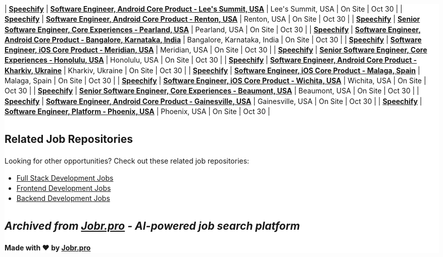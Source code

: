 | **[Speechify](https://speechify.com/)** | **[Software Engineer, Android Core Product - Lee's Summit, USA](https://jobr.pro/job/31291421/software-engineer-android-core-product-lees-summit-usa?utm_source=github&utm_medium=repo&utm_campaign=github-software-engineering-jobs)** | Lee's Summit, USA | On Site | Oct 30 |
| **[Speechify](https://speechify.com/)** | **[Software Engineer, Android Core Product - Renton, USA](https://jobr.pro/job/31291437/software-engineer-android-core-product-renton-usa?utm_source=github&utm_medium=repo&utm_campaign=github-software-engineering-jobs)** | Renton, USA | On Site | Oct 30 |
| **[Speechify](https://speechify.com/)** | **[Senior Software Engineer, Core Experiences - Pearland, USA](https://jobr.pro/job/31291386/senior-software-engineer-core-experiences-pearland-usa?utm_source=github&utm_medium=repo&utm_campaign=github-software-engineering-jobs)** | Pearland, USA | On Site | Oct 30 |
| **[Speechify](https://speechify.com/)** | **[Software Engineer, Android Core Product - Bangalore, Karnataka, India](https://jobr.pro/job/31291403/software-engineer-android-core-product-bangalore-karnataka-india?utm_source=github&utm_medium=repo&utm_campaign=github-software-engineering-jobs)** | Bangalore, Karnataka, India | On Site | Oct 30 |
| **[Speechify](https://speechify.com/)** | **[Software Engineer, iOS Core Product - Meridian, USA](https://jobr.pro/job/31291480/software-engineer-ios-core-product-meridian-usa?utm_source=github&utm_medium=repo&utm_campaign=github-software-engineering-jobs)** | Meridian, USA | On Site | Oct 30 |
| **[Speechify](https://speechify.com/)** | **[Senior Software Engineer, Core Experiences - Honolulu, USA](https://jobr.pro/job/31291376/senior-software-engineer-core-experiences-honolulu-usa?utm_source=github&utm_medium=repo&utm_campaign=github-software-engineering-jobs)** | Honolulu, USA | On Site | Oct 30 |
| **[Speechify](https://speechify.com/)** | **[Software Engineer, Android Core Product - Kharkiv, Ukraine](https://jobr.pro/job/31291418/software-engineer-android-core-product-kharkiv-ukraine?utm_source=github&utm_medium=repo&utm_campaign=github-software-engineering-jobs)** | Kharkiv, Ukraine | On Site | Oct 30 |
| **[Speechify](https://speechify.com/)** | **[Software Engineer, iOS Core Product - Malaga, Spain](https://jobr.pro/job/31291479/software-engineer-ios-core-product-malaga-spain?utm_source=github&utm_medium=repo&utm_campaign=github-software-engineering-jobs)** | Malaga, Spain | On Site | Oct 30 |
| **[Speechify](https://speechify.com/)** | **[Software Engineer, iOS Core Product - Wichita, USA](https://jobr.pro/job/31291501/software-engineer-ios-core-product-wichita-usa?utm_source=github&utm_medium=repo&utm_campaign=github-software-engineering-jobs)** | Wichita, USA | On Site | Oct 30 |
| **[Speechify](https://speechify.com/)** | **[Senior Software Engineer, Core Experiences - Beaumont, USA](https://jobr.pro/job/31291363/senior-software-engineer-core-experiences-beaumont-usa?utm_source=github&utm_medium=repo&utm_campaign=github-software-engineering-jobs)** | Beaumont, USA | On Site | Oct 30 |
| **[Speechify](https://speechify.com/)** | **[Software Engineer, Android Core Product - Gainesville, USA](https://jobr.pro/job/31291415/software-engineer-android-core-product-gainesville-usa?utm_source=github&utm_medium=repo&utm_campaign=github-software-engineering-jobs)** | Gainesville, USA | On Site | Oct 30 |
| **[Speechify](https://speechify.com/)** | **[Software Engineer, Platform - Phoenix, USA](https://jobr.pro/job/31291532/software-engineer-platform-phoenix-usa?utm_source=github&utm_medium=repo&utm_campaign=github-software-engineering-jobs)** | Phoenix, USA | On Site | Oct 30 |

## Related Job Repositories

Looking for other opportunities? Check out these related job repositories:

- [Full Stack Development Jobs](https://github.com/jobs-jobr-pro/Full-Stack-Development-Jobs)
- [Frontend Development Jobs](https://github.com/jobs-jobr-pro/Frontend-Development-Jobs)
- [Backend Development Jobs](https://github.com/jobs-jobr-pro/Backend-Development-Jobs)



*Archived from [Jobr.pro](https://jobr.pro?utm_source=github&utm_medium=repo&utm_campaign=github-software-engineering-jobs) - AI-powered job search platform*
---

**Made with ❤️ by [Jobr.pro](https://jobr.pro?utm_source=github&utm_medium=repo&utm_campaign=github-software-engineering-jobs)**